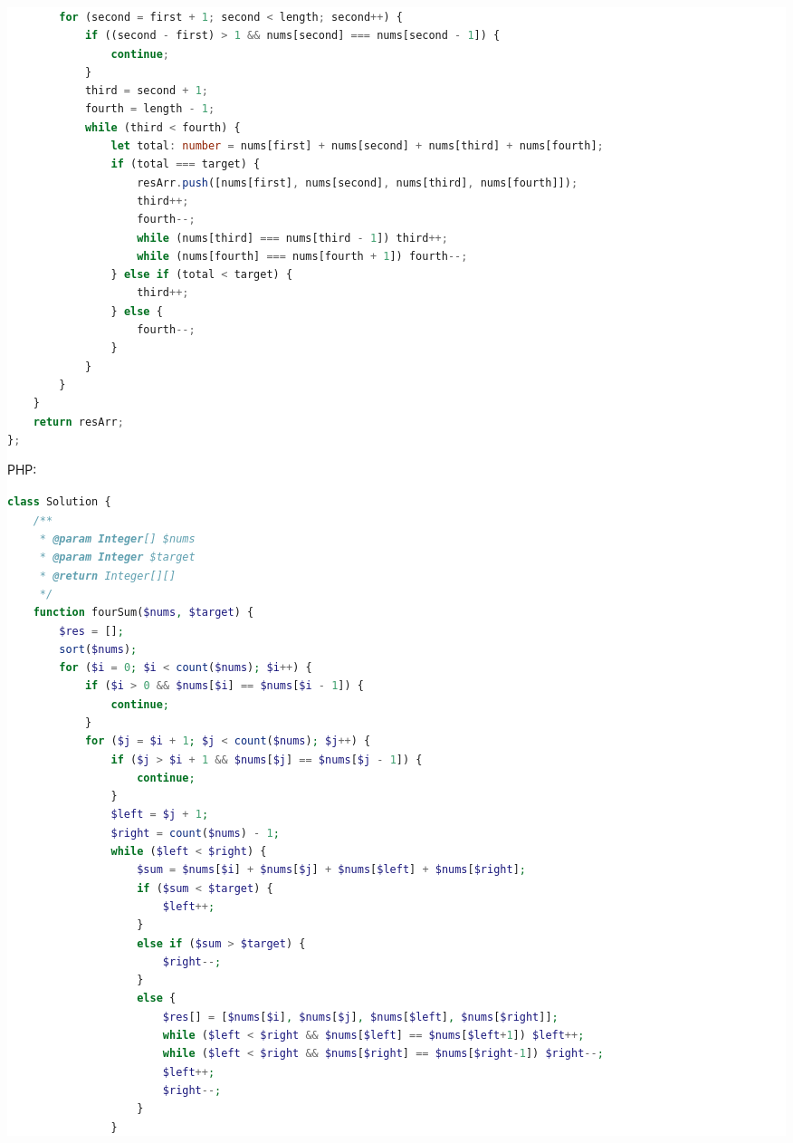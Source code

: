 ```typescript
        for (second = first + 1; second < length; second++) {
            if ((second - first) > 1 && nums[second] === nums[second - 1]) {
                continue;
            }
            third = second + 1;
            fourth = length - 1;
            while (third < fourth) {
                let total: number = nums[first] + nums[second] + nums[third] + nums[fourth];
                if (total === target) {
                    resArr.push([nums[first], nums[second], nums[third], nums[fourth]]);
                    third++;
                    fourth--;
                    while (nums[third] === nums[third - 1]) third++;
                    while (nums[fourth] === nums[fourth + 1]) fourth--;
                } else if (total < target) {
                    third++;
                } else {
                    fourth--;
                }
            }
        }
    }
    return resArr;
};
```

PHP:

```php
class Solution {
    /**
     * @param Integer[] $nums
     * @param Integer $target
     * @return Integer[][]
     */
    function fourSum($nums, $target) {
        $res = [];
        sort($nums);
        for ($i = 0; $i < count($nums); $i++) {
            if ($i > 0 && $nums[$i] == $nums[$i - 1]) {
                continue;
            }
            for ($j = $i + 1; $j < count($nums); $j++) {
                if ($j > $i + 1 && $nums[$j] == $nums[$j - 1]) {
                    continue;
                }
                $left = $j + 1;
                $right = count($nums) - 1;
                while ($left < $right) {
                    $sum = $nums[$i] + $nums[$j] + $nums[$left] + $nums[$right];
                    if ($sum < $target) {
                        $left++;
                    }
                    else if ($sum > $target) {
                        $right--;
                    }
                    else {
                        $res[] = [$nums[$i], $nums[$j], $nums[$left], $nums[$right]];
                        while ($left < $right && $nums[$left] == $nums[$left+1]) $left++;
                        while ($left < $right && $nums[$right] == $nums[$right-1]) $right--;
                        $left++;
                        $right--;
                    }
                }
```